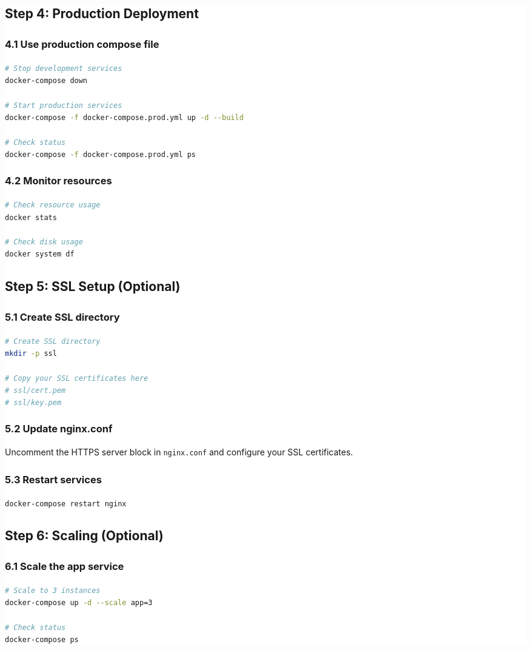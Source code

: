 ## Step 4: Production Deployment

### 4.1 Use production compose file
```bash
# Stop development services
docker-compose down

# Start production services
docker-compose -f docker-compose.prod.yml up -d --build

# Check status
docker-compose -f docker-compose.prod.yml ps
```

### 4.2 Monitor resources
```bash
# Check resource usage
docker stats

# Check disk usage
docker system df
```

## Step 5: SSL Setup (Optional)

### 5.1 Create SSL directory
```bash
# Create SSL directory
mkdir -p ssl

# Copy your SSL certificates here
# ssl/cert.pem
# ssl/key.pem
```

### 5.2 Update nginx.conf
Uncomment the HTTPS server block in `nginx.conf` and configure your SSL certificates.

### 5.3 Restart services
```bash
docker-compose restart nginx
```

## Step 6: Scaling (Optional)

### 6.1 Scale the app service
```bash
# Scale to 3 instances
docker-compose up -d --scale app=3

# Check status
docker-compose ps
```
